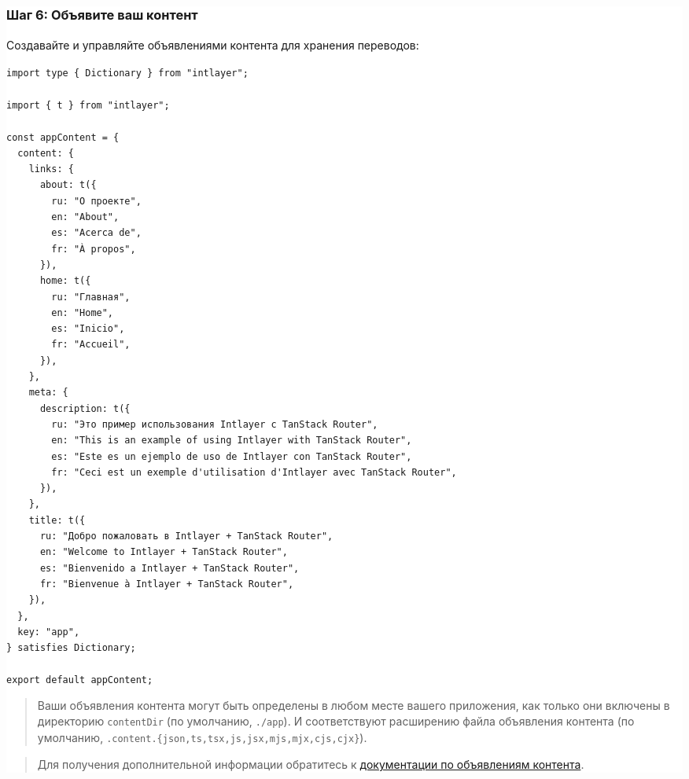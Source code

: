 ### Шаг 6: Объявите ваш контент

Создавайте и управляйте объявлениями контента для хранения переводов:

```tsx fileName="src/contents/page.content.ts"
import type { Dictionary } from "intlayer";

import { t } from "intlayer";

const appContent = {
  content: {
    links: {
      about: t({
        ru: "О проекте",
        en: "About",
        es: "Acerca de",
        fr: "À propos",
      }),
      home: t({
        ru: "Главная",
        en: "Home",
        es: "Inicio",
        fr: "Accueil",
      }),
    },
    meta: {
      description: t({
        ru: "Это пример использования Intlayer с TanStack Router",
        en: "This is an example of using Intlayer with TanStack Router",
        es: "Este es un ejemplo de uso de Intlayer con TanStack Router",
        fr: "Ceci est un exemple d'utilisation d'Intlayer avec TanStack Router",
      }),
    },
    title: t({
      ru: "Добро пожаловать в Intlayer + TanStack Router",
      en: "Welcome to Intlayer + TanStack Router",
      es: "Bienvenido a Intlayer + TanStack Router",
      fr: "Bienvenue à Intlayer + TanStack Router",
    }),
  },
  key: "app",
} satisfies Dictionary;

export default appContent;
```

> Ваши объявления контента могут быть определены в любом месте вашего приложения, как только они включены в директорию `contentDir` (по умолчанию, `./app`). И соответствуют расширению файла объявления контента (по умолчанию, `.content.{json,ts,tsx,js,jsx,mjs,mjx,cjs,cjx}`).

> Для получения дополнительной информации обратитесь к [документации по объявлениям контента](https://github.com/aymericzip/intlayer/blob/main/docs/docs/ru/dictionary/get_started.md).
